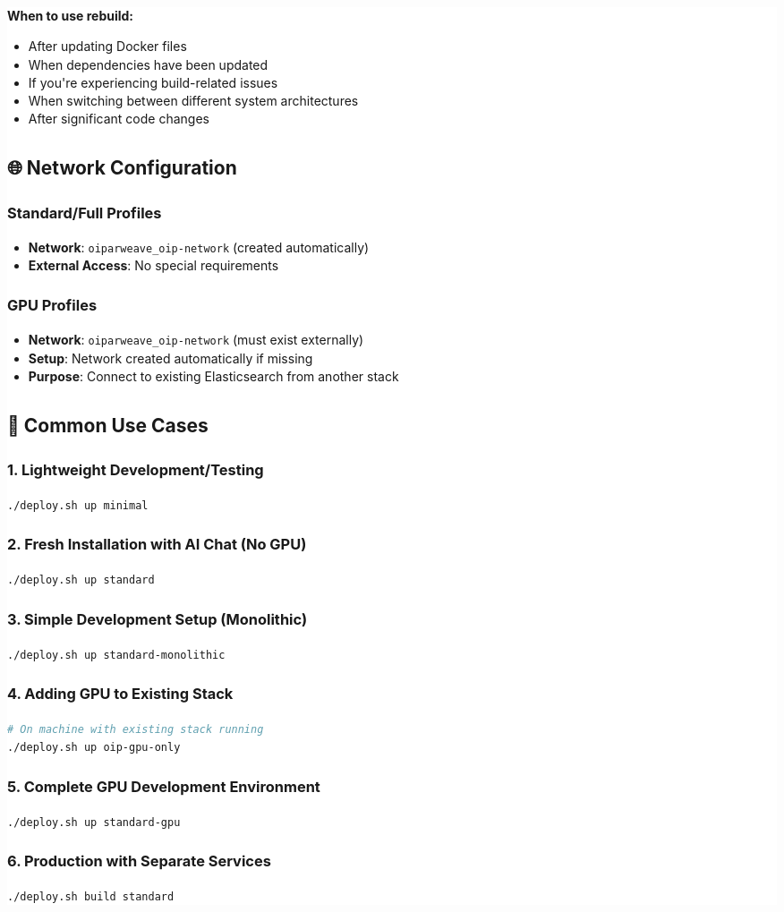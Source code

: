 **When to use rebuild:**
- After updating Docker files
- When dependencies have been updated  
- If you're experiencing build-related issues
- When switching between different system architectures
- After significant code changes

## 🌐 Network Configuration

### Standard/Full Profiles
- **Network**: `oiparweave_oip-network` (created automatically)
- **External Access**: No special requirements

### GPU Profiles
- **Network**: `oiparweave_oip-network` (must exist externally)
- **Setup**: Network created automatically if missing
- **Purpose**: Connect to existing Elasticsearch from another stack

## 🚨 Common Use Cases

### 1. Lightweight Development/Testing
```bash
./deploy.sh up minimal
```

### 2. Fresh Installation with AI Chat (No GPU)
```bash
./deploy.sh up standard
```

### 3. Simple Development Setup (Monolithic)
```bash
./deploy.sh up standard-monolithic
```

### 4. Adding GPU to Existing Stack
```bash
# On machine with existing stack running
./deploy.sh up oip-gpu-only
```

### 5. Complete GPU Development Environment
```bash
./deploy.sh up standard-gpu
```

### 6. Production with Separate Services
```bash
./deploy.sh build standard
```
